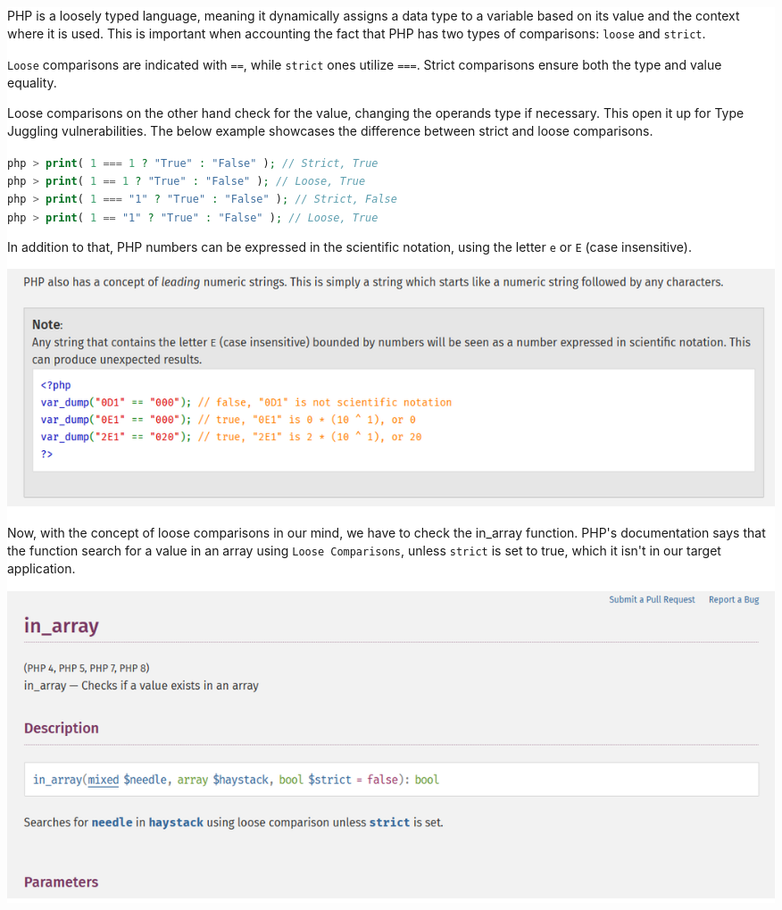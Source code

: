 PHP is a loosely typed language, meaning it dynamically assigns a data type to a variable based on its value and the context where it is used. This is important when accounting the fact that PHP has two types of comparisons: `loose` and `strict`.

`Loose` comparisons are indicated with `==`, while `strict` ones utilize `===`. Strict comparisons ensure both the type and value equality. 

Loose comparisons on the other hand check for the value, changing the operands type if necessary. This open it up for Type Juggling vulnerabilities. The below example showcases the difference between strict and loose comparisons.

```php
php > print( 1 === 1 ? "True" : "False" ); // Strict, True
php > print( 1 == 1 ? "True" : "False" ); // Loose, True
php > print( 1 === "1" ? "True" : "False" ); // Strict, False
php > print( 1 == "1" ? "True" : "False" ); // Loose, True
```

In addition to that, PHP numbers can be expressed in the scientific notation, using the letter `e` or `E` (case insensitive).

![](/assets/posts/vulnhub/securecode01/images/Pasted%20image%2020231125104900.png)

Now, with the concept of loose comparisons in our mind, we have to check the in_array function. PHP's documentation says that the function search for a value in an array using `Loose Comparisons`, unless `strict` is set to true, which it isn't in our target application.

![Target Program](/assets/posts/vulnhub/securecode01/images/Pasted%20image%2020231125104242.png)
